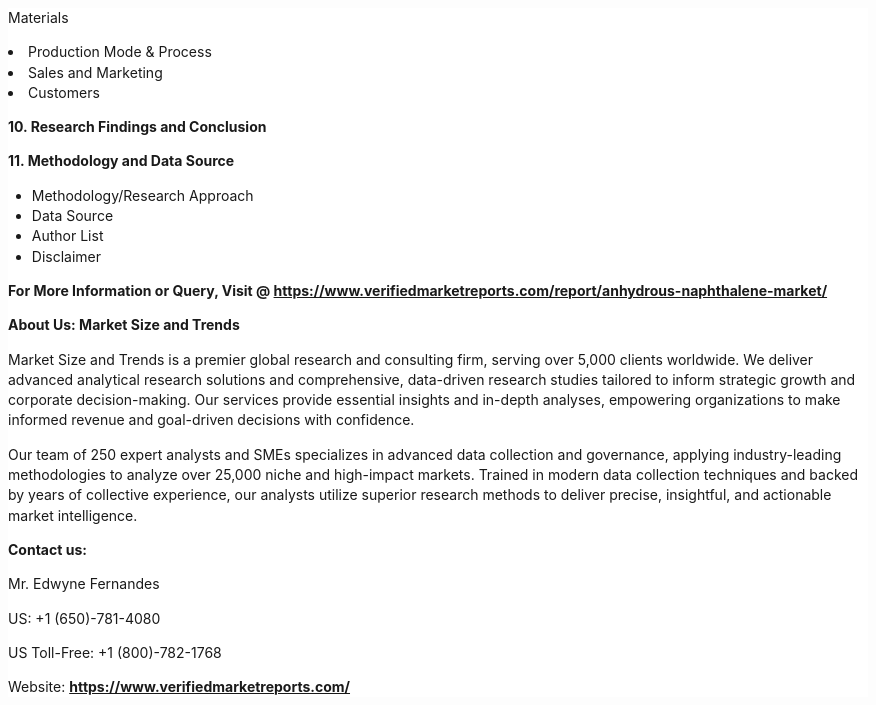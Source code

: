 Materials</li><li>Production Mode &amp; Process</li><li>Sales and Marketing</li><li>Customers</li></ul><p><strong>10. Research Findings and Conclusion</strong></p><p><strong>11. Methodology and Data Source</strong></p><ul><li>Methodology/Research Approach</li><li>Data Source</li><li>Author List</li><li>Disclaimer</li></ul></p><p><strong>For More Information or Query, Visit @ <a href="https://www.verifiedmarketreports.com/report/anhydrous-naphthalene-market/">https://www.verifiedmarketreports.com/report/anhydrous-naphthalene-market/</a></strong></p><p><strong>About Us: Market Size and Trends</strong></p><p>Market Size and Trends is a premier global research and consulting firm, serving over 5,000 clients worldwide. We deliver advanced analytical research solutions and comprehensive, data-driven research studies tailored to inform strategic growth and corporate decision-making. Our services provide essential insights and in-depth analyses, empowering organizations to make informed revenue and goal-driven decisions with confidence.</p><p>Our team of 250 expert analysts and SMEs specializes in advanced data collection and governance, applying industry-leading methodologies to analyze over 25,000 niche and high-impact markets. Trained in modern data collection techniques and backed by years of collective experience, our analysts utilize superior research methods to deliver precise, insightful, and actionable market intelligence.</p><p><strong>Contact us:</strong></p><p>Mr. Edwyne Fernandes</p><p>US: +1 (650)-781-4080</p><p>US Toll-Free: +1 (800)-782-1768</p><p>Website: <strong><a href="https://www.verifiedmarketreports.com/">https://www.verifiedmarketreports.com/</a></strong></p>

